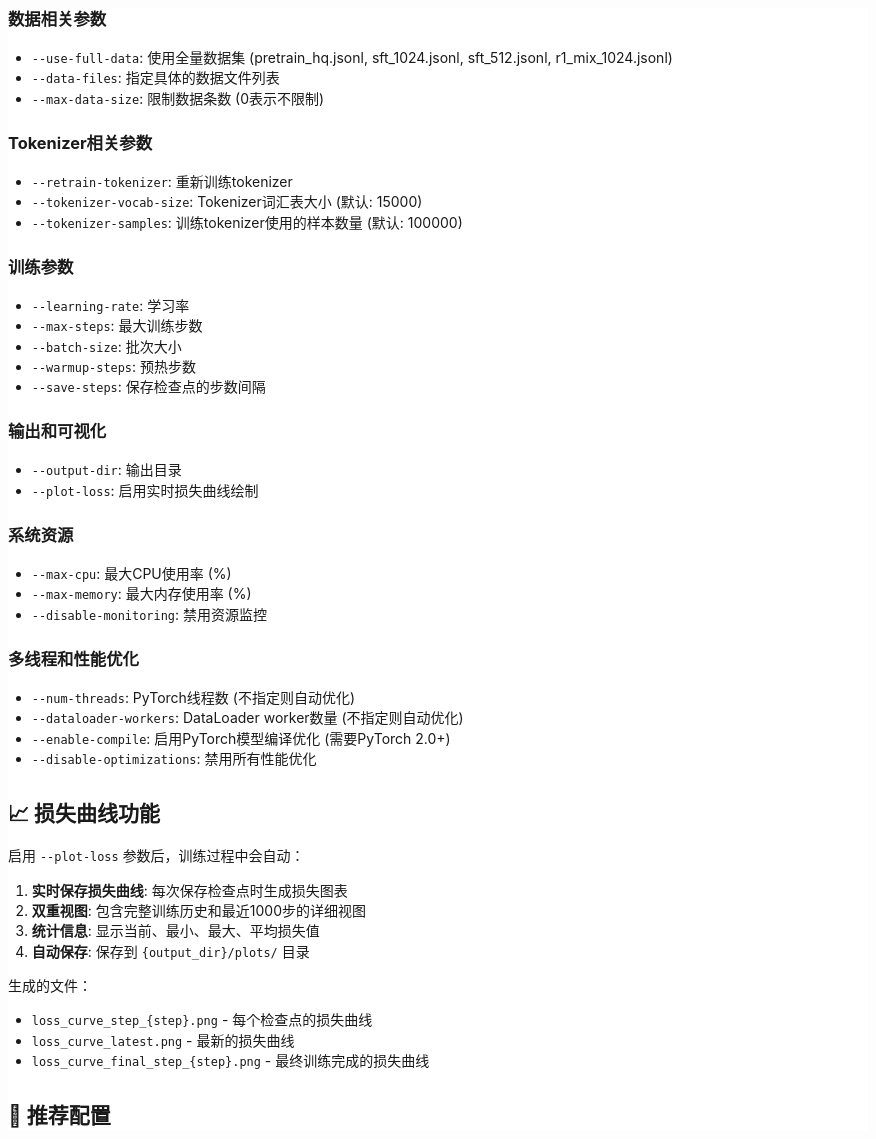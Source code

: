 ### 数据相关参数

- `--use-full-data`: 使用全量数据集 (pretrain_hq.jsonl, sft_1024.jsonl, sft_512.jsonl, r1_mix_1024.jsonl)
- `--data-files`: 指定具体的数据文件列表
- `--max-data-size`: 限制数据条数 (0表示不限制)

### Tokenizer相关参数

- `--retrain-tokenizer`: 重新训练tokenizer
- `--tokenizer-vocab-size`: Tokenizer词汇表大小 (默认: 15000)
- `--tokenizer-samples`: 训练tokenizer使用的样本数量 (默认: 100000)

### 训练参数

- `--learning-rate`: 学习率
- `--max-steps`: 最大训练步数
- `--batch-size`: 批次大小
- `--warmup-steps`: 预热步数
- `--save-steps`: 保存检查点的步数间隔

### 输出和可视化

- `--output-dir`: 输出目录
- `--plot-loss`: 启用实时损失曲线绘制

### 系统资源

- `--max-cpu`: 最大CPU使用率 (%)
- `--max-memory`: 最大内存使用率 (%)
- `--disable-monitoring`: 禁用资源监控

### 多线程和性能优化

- `--num-threads`: PyTorch线程数 (不指定则自动优化)
- `--dataloader-workers`: DataLoader worker数量 (不指定则自动优化)
- `--enable-compile`: 启用PyTorch模型编译优化 (需要PyTorch 2.0+)
- `--disable-optimizations`: 禁用所有性能优化

## 📈 损失曲线功能

启用 `--plot-loss` 参数后，训练过程中会自动：

1. **实时保存损失曲线**: 每次保存检查点时生成损失图表
2. **双重视图**: 包含完整训练历史和最近1000步的详细视图
3. **统计信息**: 显示当前、最小、最大、平均损失值
4. **自动保存**: 保存到 `{output_dir}/plots/` 目录

生成的文件：
- `loss_curve_step_{step}.png` - 每个检查点的损失曲线
- `loss_curve_latest.png` - 最新的损失曲线
- `loss_curve_final_step_{step}.png` - 最终训练完成的损失曲线

## 🎯 推荐配置
